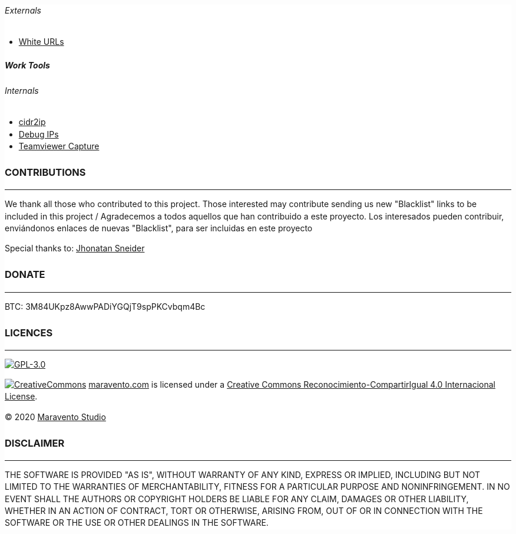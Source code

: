 ###### Externals

- [White URLs](https://raw.githubusercontent.com/maravento/blackweb/master/bwupdate/lst/whiteurls.txt)

##### Work Tools

###### Internals

- [cidr2ip](https://raw.githubusercontent.com/maravento/blackip/master/bipupdate/tools/cidr2ip.py)
- [Debug IPs](https://raw.githubusercontent.com/maravento/blackip/master/bipupdate/tools/debugbip.py)
- [Teamviewer Capture](https://raw.githubusercontent.com/maravento/blackip/master/bipupdate/wlst/tw.sh)


### CONTRIBUTIONS
---

We thank all those who contributed to this project. Those interested may contribute sending us new "Blacklist" links to be included in this project / Agradecemos a todos aquellos que han contribuido a este proyecto. Los interesados pueden contribuir, enviándonos enlaces de nuevas "Blacklist", para ser incluidas en este proyecto

Special thanks to: [Jhonatan Sneider](https://github.com/sney2002)

### DONATE
---

BTC: 3M84UKpz8AwwPADiYGQjT9spPKCvbqm4Bc

### LICENCES
---

[![GPL-3.0](https://img.shields.io/badge/License-GPLv3-blue.svg)](https://www.gnu.org/licenses/gpl.txt)

[![CreativeCommons](https://licensebuttons.net/l/by-sa/4.0/88x31.png)](http://creativecommons.org/licenses/by-sa/4.0/)
[maravento.com](http://www.maravento.com) is licensed under a [Creative Commons Reconocimiento-CompartirIgual 4.0 Internacional License](http://creativecommons.org/licenses/by-sa/4.0/).

© 2020 [Maravento Studio](http://www.maravento.com)

### DISCLAIMER
---

THE SOFTWARE IS PROVIDED "AS IS", WITHOUT WARRANTY OF ANY KIND, EXPRESS OR IMPLIED, INCLUDING BUT NOT LIMITED TO THE WARRANTIES OF MERCHANTABILITY, FITNESS FOR A PARTICULAR PURPOSE AND NONINFRINGEMENT. IN NO EVENT SHALL THE AUTHORS OR COPYRIGHT HOLDERS BE LIABLE FOR ANY CLAIM, DAMAGES OR OTHER LIABILITY, WHETHER IN AN ACTION OF CONTRACT, TORT OR OTHERWISE, ARISING FROM, OUT OF OR IN CONNECTION WITH THE SOFTWARE OR THE USE OR OTHER DEALINGS IN THE SOFTWARE.
